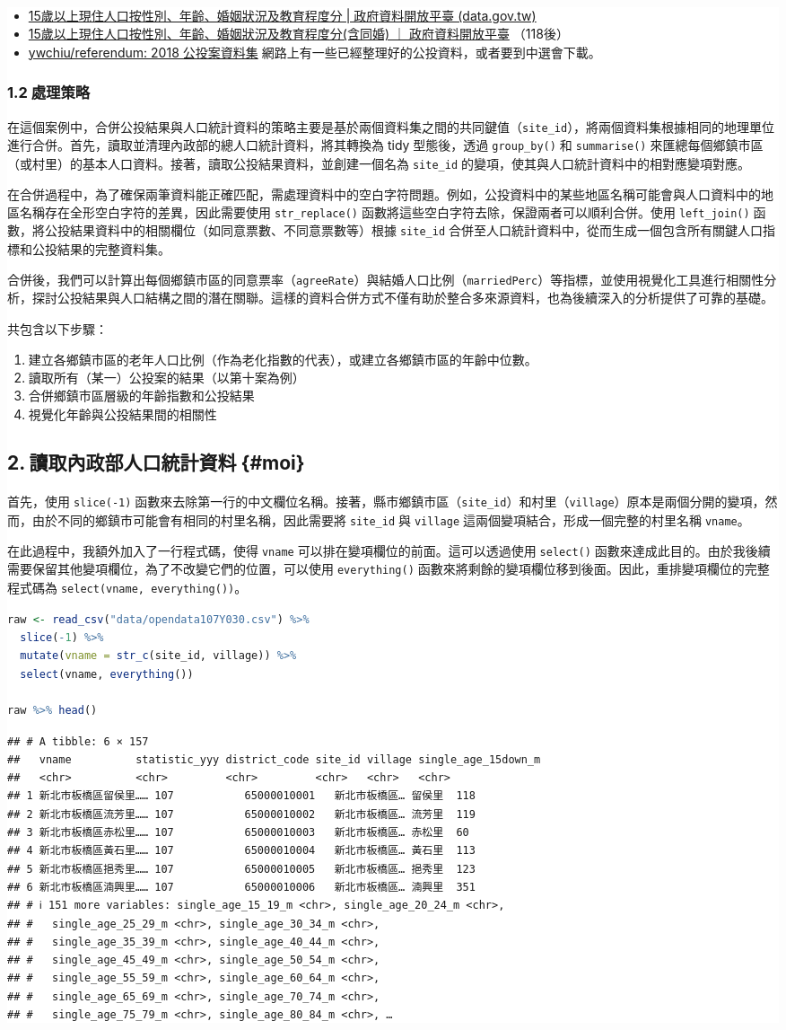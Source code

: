 -   [15歲以上現住人口按性別、年齡、婚姻狀況及教育程度分 \| 政府資料開放平臺 (data.gov.tw)](https://data.gov.tw/dataset/32944)
-   [15歲以上現住人口按性別、年齡、婚姻狀況及教育程度分(含同婚) ｜ 政府資料開放平臺](https://data.gov.tw/dataset/117988) （118後）
-   [ywchiu/referendum: 2018 公投案資料集](https://github.com/ywchiu/referendum) 網路上有一些已經整理好的公投資料，或者要到中選會下載。

### 1.2 處理策略

在這個案例中，合併公投結果與人口統計資料的策略主要是基於兩個資料集之間的共同鍵值（`site_id`），將兩個資料集根據相同的地理單位進行合併。首先，讀取並清理內政部的總人口統計資料，將其轉換為 tidy 型態後，透過 `group_by()` 和 `summarise()` 來匯總每個鄉鎮市區（或村里）的基本人口資料。接著，讀取公投結果資料，並創建一個名為 `site_id` 的變項，使其與人口統計資料中的相對應變項對應。

在合併過程中，為了確保兩筆資料能正確匹配，需處理資料中的空白字符問題。例如，公投資料中的某些地區名稱可能會與人口資料中的地區名稱存在全形空白字符的差異，因此需要使用 `str_replace()` 函數將這些空白字符去除，保證兩者可以順利合併。使用 `left_join()` 函數，將公投結果資料中的相關欄位（如同意票數、不同意票數等）根據 `site_id` 合併至人口統計資料中，從而生成一個包含所有關鍵人口指標和公投結果的完整資料集。

合併後，我們可以計算出每個鄉鎮市區的同意票率（`agreeRate`）與結婚人口比例（`marriedPerc`）等指標，並使用視覺化工具進行相關性分析，探討公投結果與人口結構之間的潛在關聯。這樣的資料合併方式不僅有助於整合多來源資料，也為後續深入的分析提供了可靠的基礎。

共包含以下步驟：

1.  建立各鄉鎮市區的老年人口比例（作為老化指數的代表），或建立各鄉鎮市區的年齡中位數。
2.  讀取所有（某一）公投案的結果（以第十案為例）
3.  合併鄉鎮市區層級的年齡指數和公投結果
4.  視覺化年齡與公投結果間的相關性

## 2. 讀取內政部人口統計資料 {#moi}

首先，使用 `slice(-1)` 函數來去除第一行的中文欄位名稱。接著，縣市鄉鎮市區（`site_id`）和村里（`village`）原本是兩個分開的變項，然而，由於不同的鄉鎮市可能會有相同的村里名稱，因此需要將 `site_id` 與 `village` 這兩個變項結合，形成一個完整的村里名稱 `vname`。

在此過程中，我額外加入了一行程式碼，使得 `vname` 可以排在變項欄位的前面。這可以透過使用 `select()` 函數來達成此目的。由於我後續需要保留其他變項欄位，為了不改變它們的位置，可以使用 `everything()` 函數來將剩餘的變項欄位移到後面。因此，重排變項欄位的完整程式碼為 `select(vname, everything())`。


``` r
raw <- read_csv("data/opendata107Y030.csv") %>%
  slice(-1) %>%
  mutate(vname = str_c(site_id, village)) %>%
  select(vname, everything())

raw %>% head()
```

``` output
## # A tibble: 6 × 157
##   vname          statistic_yyy district_code site_id village single_age_15down_m
##   <chr>          <chr>         <chr>         <chr>   <chr>   <chr>              
## 1 新北市板橋區留侯里…… 107           65000010001   新北市板橋區… 留侯里  118                
## 2 新北市板橋區流芳里…… 107           65000010002   新北市板橋區… 流芳里  119                
## 3 新北市板橋區赤松里…… 107           65000010003   新北市板橋區… 赤松里  60                 
## 4 新北市板橋區黃石里…… 107           65000010004   新北市板橋區… 黃石里  113                
## 5 新北市板橋區挹秀里…… 107           65000010005   新北市板橋區… 挹秀里  123                
## 6 新北市板橋區湳興里…… 107           65000010006   新北市板橋區… 湳興里  351                
## # ℹ 151 more variables: single_age_15_19_m <chr>, single_age_20_24_m <chr>,
## #   single_age_25_29_m <chr>, single_age_30_34_m <chr>,
## #   single_age_35_39_m <chr>, single_age_40_44_m <chr>,
## #   single_age_45_49_m <chr>, single_age_50_54_m <chr>,
## #   single_age_55_59_m <chr>, single_age_60_64_m <chr>,
## #   single_age_65_69_m <chr>, single_age_70_74_m <chr>,
## #   single_age_75_79_m <chr>, single_age_80_84_m <chr>, …
```
